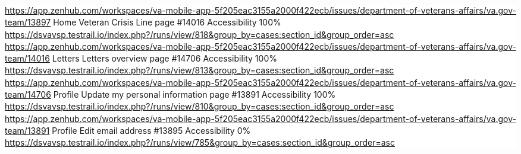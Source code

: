    <td><a href="https://app.zenhub.com/workspaces/va-mobile-app-5f205eac3155a2000f422ecb/issues/department-of-veterans-affairs/va.gov-team/13897">https://app.zenhub.com/workspaces/va-mobile-app-5f205eac3155a2000f422ecb/issues/department-of-veterans-affairs/va.gov-team/13897</a>
   </td>
  </tr>
  <tr>
   <td>Home
   </td>
   <td>Veteran Crisis Line page #14016 Accessibility
   </td>
   <td>100%
   </td>
   <td><a href="https://dsvavsp.testrail.io/index.php?/runs/view/818&group_by=cases:section_id&group_order=asc">https://dsvavsp.testrail.io/index.php?/runs/view/818&group_by=cases:section_id&group_order=asc</a>
   </td>
   <td><a href="https://app.zenhub.com/workspaces/va-mobile-app-5f205eac3155a2000f422ecb/issues/department-of-veterans-affairs/va.gov-team/14016">https://app.zenhub.com/workspaces/va-mobile-app-5f205eac3155a2000f422ecb/issues/department-of-veterans-affairs/va.gov-team/14016</a>
   </td>
  </tr>
  <tr>
   <td>Letters
   </td>
   <td>Letters overview page #14706 Accessibility
   </td>
   <td>100%
   </td>
   <td><a href="https://dsvavsp.testrail.io/index.php?/runs/view/813&group_by=cases:section_id&group_order=asc">https://dsvavsp.testrail.io/index.php?/runs/view/813&group_by=cases:section_id&group_order=asc</a>
   </td>
   <td><a href="https://app.zenhub.com/workspaces/va-mobile-app-5f205eac3155a2000f422ecb/issues/department-of-veterans-affairs/va.gov-team/14706">https://app.zenhub.com/workspaces/va-mobile-app-5f205eac3155a2000f422ecb/issues/department-of-veterans-affairs/va.gov-team/14706</a>
   </td>
  </tr>
  <tr>
   <td>Profile
   </td>
   <td>Update my personal information page #13891 Accessibility
   </td>
   <td>100%
   </td>
   <td><a href="https://dsvavsp.testrail.io/index.php?/runs/view/810&group_by=cases:section_id&group_order=asc">https://dsvavsp.testrail.io/index.php?/runs/view/810&group_by=cases:section_id&group_order=asc</a>
   </td>
   <td><a href="https://app.zenhub.com/workspaces/va-mobile-app-5f205eac3155a2000f422ecb/issues/department-of-veterans-affairs/va.gov-team/13891">https://app.zenhub.com/workspaces/va-mobile-app-5f205eac3155a2000f422ecb/issues/department-of-veterans-affairs/va.gov-team/13891</a>
   </td>
  </tr>
  <tr>
   <td>Profile
   </td>
   <td>Edit email address #13895 Accessibility
   </td>
   <td>0%
   </td>
   <td><a href="https://dsvavsp.testrail.io/index.php?/runs/view/785&group_by=cases:section_id&group_order=asc">https://dsvavsp.testrail.io/index.php?/runs/view/785&group_by=cases:section_id&group_order=asc</a>
   </td>